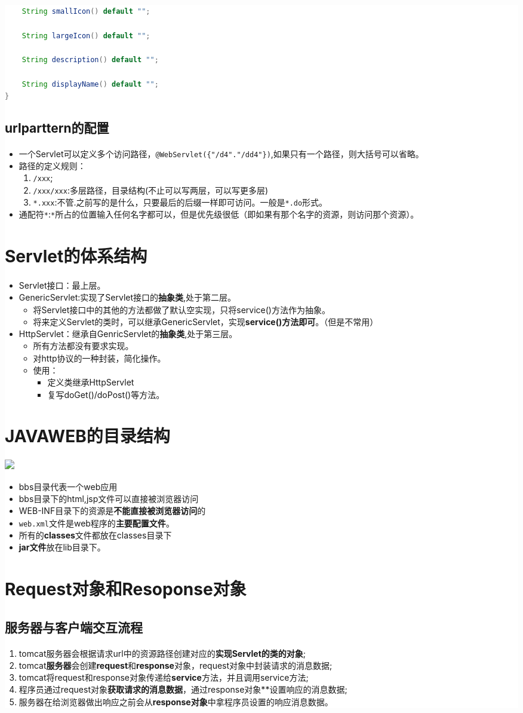 ```java
    String smallIcon() default "";

    String largeIcon() default "";

    String description() default "";

    String displayName() default "";
}
```
## urlparttern的配置

* 一个Servlet可以定义多个访问路径，`@WebServlet({"/d4"."/dd4"})`,如果只有一个路径，则大括号可以省略。
* 路径的定义规则：
  1. `/xxx`;
  2. `/xxx/xxx`:多层路径，目录结构(不止可以写两层，可以写更多层)
  3. `*.xxx`:不管.之前写的是什么，只要最后的后缀一样即可访问。一般是`*.do`形式。
* 通配符`*`:`*`所占的位置输入任何名字都可以，但是优先级很低（即如果有那个名字的资源，则访问那个资源）。

# Servlet的体系结构

* Servlet接口：最上层。
* GenericServlet:实现了Servlet接口的**抽象类**,处于第二层。
  * 将Servlet接口中的其他的方法都做了默认空实现，只将service()方法作为抽象。
  * 将来定义Servlet的类时，可以继承GenericServlet，实现**service()方法即可**。（但是不常用）
* HttpServlet：继承自GenricServlet的**抽象类**,处于第三层。
  * 所有方法都没有要求实现。
  * 对http协议的一种封装，简化操作。
  * 使用：
    * 定义类继承HttpServlet
    * 复写doGet()/doPost()等方法。

# JAVAWEB的目录结构

![](https://gitee.com/zhangjie0524/picgo/raw/master/img/20201009104107.png)

* bbs目录代表一个web应用
* bbs目录下的html,jsp文件可以直接被浏览器访问
* WEB-INF目录下的资源是**不能直接被浏览器访问**的
* `web.xml`文件是web程序的**主要配置文件**。
* 所有的**classes**文件都放在classes目录下
* **jar文件**放在lib目录下。

# Request对象和Resoponse对象

## 服务器与客户端交互流程

1. tomcat服务器会根据请求url中的资源路径创建对应的**实现Servlet的类的对象**;
2. tomcat**服务器**会创建**request**和**response**对象，request对象中封装请求的消息数据;
3. tomcat将request和response对象传递给**service**方法，并且调用service方法;
4. 程序员通过request对象**获取请求的消息数据**，通过response对象**设置响应的消息数据;
5. 服务器在给浏览器做出响应之前会从**response对象**中拿程序员设置的响应消息数据。
